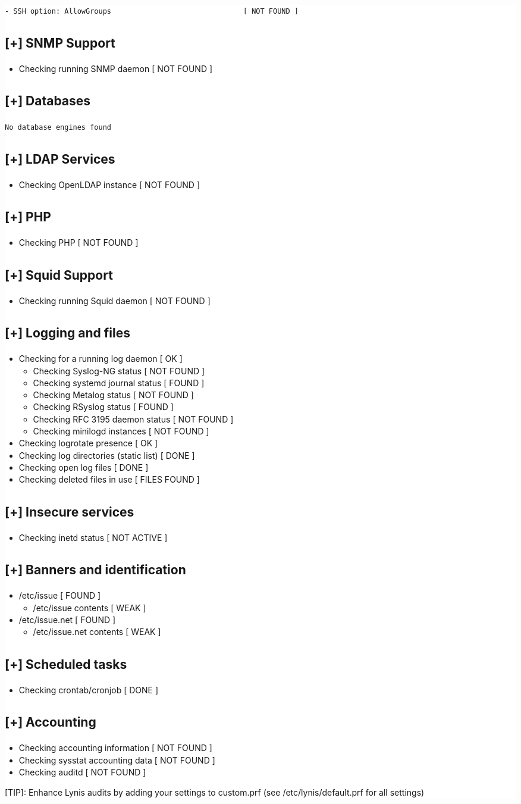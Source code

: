 	- SSH option: AllowGroups                             	[ NOT FOUND ]

[+] SNMP Support
------------------------------------
  - Checking running SNMP daemon                          	[ NOT FOUND ]

[+] Databases
------------------------------------
	No database engines found

[+] LDAP Services
------------------------------------
  - Checking OpenLDAP instance                            	[ NOT FOUND ]

[+] PHP
------------------------------------
  - Checking PHP                                          	[ NOT FOUND ]

[+] Squid Support
------------------------------------
  - Checking running Squid daemon                         	[ NOT FOUND ]

[+] Logging and files
------------------------------------
  - Checking for a running log daemon                     	[ OK ]
	- Checking Syslog-NG status                           	[ NOT FOUND ]
	- Checking systemd journal status                     	[ FOUND ]
	- Checking Metalog status                             	[ NOT FOUND ]
	- Checking RSyslog status                             	[ FOUND ]
	- Checking RFC 3195 daemon status                     	[ NOT FOUND ]
	- Checking minilogd instances                         	[ NOT FOUND ]
  - Checking logrotate presence                           	[ OK ]
  - Checking log directories (static list)                	[ DONE ]
  - Checking open log files                               	[ DONE ]
  - Checking deleted files in use                         	[ FILES FOUND ]

[+] Insecure services
------------------------------------
  - Checking inetd status                                 	[ NOT ACTIVE ]

[+] Banners and identification
------------------------------------
  - /etc/issue                                            	[ FOUND ]
	- /etc/issue contents                                 	[ WEAK ]
  - /etc/issue.net                                        	[ FOUND ]
	- /etc/issue.net contents                             	[ WEAK ]

[+] Scheduled tasks
------------------------------------
  - Checking crontab/cronjob                              	[ DONE ]

[+] Accounting
------------------------------------
  - Checking accounting information                       	[ NOT FOUND ]
  - Checking sysstat accounting data                      	[ NOT FOUND ]
  - Checking auditd                                       	[ NOT FOUND ]


  [TIP]: Enhance Lynis audits by adding your settings to custom.prf (see /etc/lynis/default.prf for all settings)